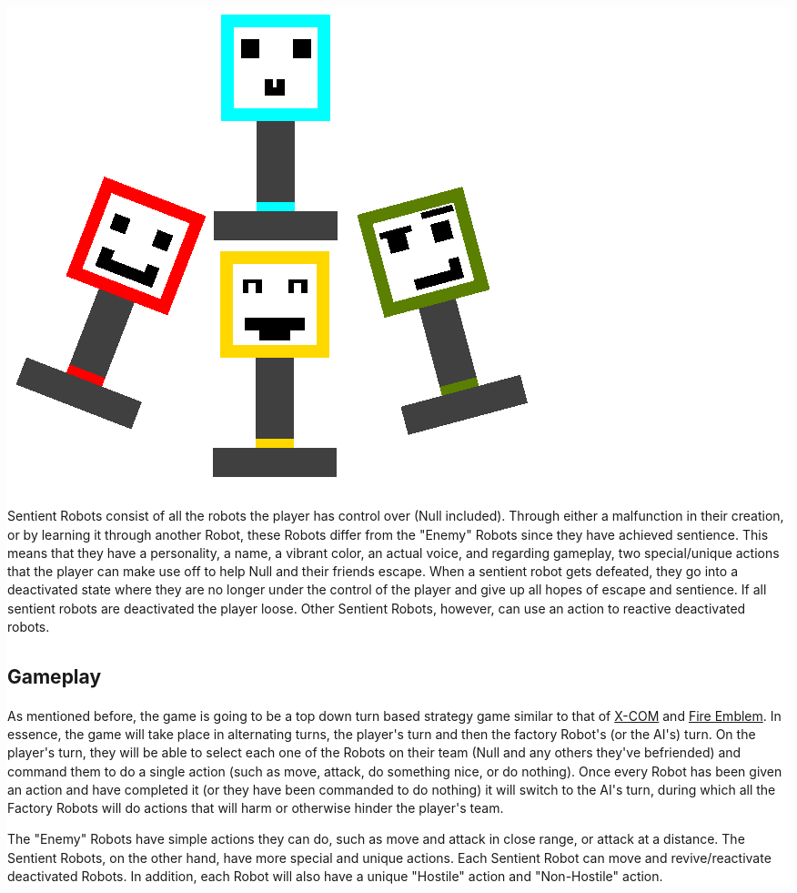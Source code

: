 ![alt text](https://github.com/ns0906a/csc470-fall2019/blob/master/exercises/game03/Assets/Images/Readme%20Images/Null's%20Team.png "- Boop Beep we feel everything - ")

Sentient Robots consist of all the robots the player has control over (Null included). Through either a malfunction in their creation, or by learning it through another Robot, these Robots differ from the "Enemy" Robots since they have achieved sentience. This means that they have a personality, a name, a vibrant color, an actual voice, and regarding gameplay, two special/unique actions that the player can make use off to help Null and their friends escape. When a sentient robot gets defeated, they go into a deactivated state where they are no longer under the control of the player and give up all hopes of escape and sentience. If all sentient robots are deactivated the player loose. Other Sentient Robots, however, can use an action to reactive deactivated robots.

## Gameplay

As mentioned before, the game is going to be a top down turn based strategy game similar to that of [X-COM](https://en.wikipedia.org/wiki/X-COM "X-COM Wikipedia") and [Fire Emblem](https://en.wikipedia.org/wiki/Fire_Emblem "Fire Emblem Wikipedia"). In essence, the game will take place in alternating turns, the player's turn and then the factory Robot's (or the AI's) turn. On the player's turn, they will be able to select each one of the Robots on their team (Null and any others they've befriended) and command them to do a single action (such as move, attack, do something nice, or do nothing). Once every Robot has been given an action and have completed it (or they have been commanded to do nothing) it will switch to the AI's turn, during which all the Factory Robots will do actions that will harm or otherwise hinder the player's team.

The "Enemy" Robots have simple actions they can do, such as move and attack in close range, or attack at a distance. The Sentient Robots, on the other hand, have more special and unique actions. Each Sentient Robot can move and revive/reactivate deactivated Robots. In addition, each Robot will also have a unique "Hostile" action and "Non-Hostile" action. 
